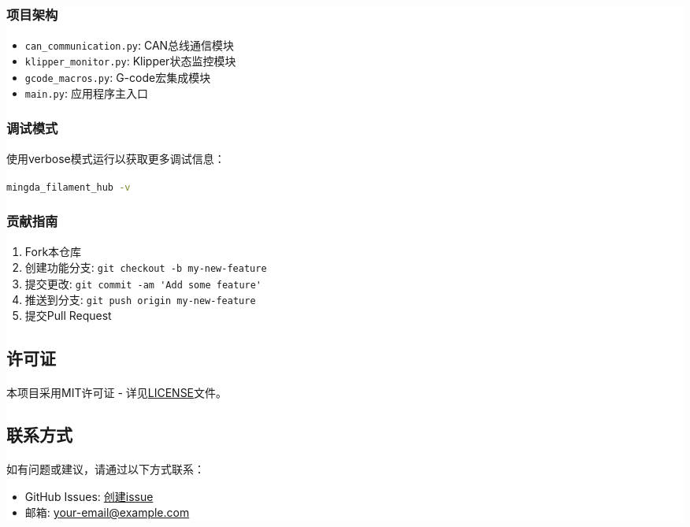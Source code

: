 ### 项目架构

- `can_communication.py`: CAN总线通信模块
- `klipper_monitor.py`: Klipper状态监控模块
- `gcode_macros.py`: G-code宏集成模块
- `main.py`: 应用程序主入口

### 调试模式

使用verbose模式运行以获取更多调试信息：

```bash
mingda_filament_hub -v
```

### 贡献指南

1. Fork本仓库
2. 创建功能分支: `git checkout -b my-new-feature`
3. 提交更改: `git commit -am 'Add some feature'`
4. 推送到分支: `git push origin my-new-feature`
5. 提交Pull Request

## 许可证

本项目采用MIT许可证 - 详见[LICENSE](LICENSE)文件。

## 联系方式

如有问题或建议，请通过以下方式联系：
- GitHub Issues: [创建issue](https://github.com/your-username/mingda_filament_hub/issues)
- 邮箱: your-email@example.com 
